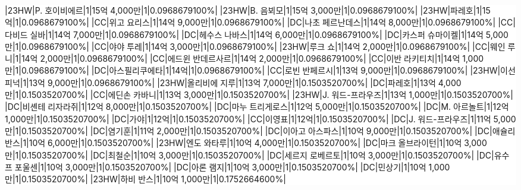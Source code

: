|23HW|P. 호이비에르|1|15억 4,000만|1|0.0968679100%|
|23HW|B. 음뵈모|1|15억 3,000만|1|0.0968679100%|
|23HW|파레호|1|15억|1|0.0968679100%|
|CC|위고 요리스|1|14억 9,000만|1|0.0968679100%|
|DC|나초 페르난데스|1|14억 8,000만|1|0.0968679100%|
|CC|다비드 실바|1|14억 7,000만|1|0.0968679100%|
|DC|헤수스 나바스|1|14억 6,000만|1|0.0968679100%|
|DC|카스퍼 슈마이켈|1|14억 5,000만|1|0.0968679100%|
|CC|야야 투레|1|14억 3,000만|1|0.0968679100%|
|23HW|루크 쇼|1|14억 2,000만|1|0.0968679100%|
|CC|웨인 루니|1|14억 2,000만|1|0.0968679100%|
|CC|에드윈 반데르사르|1|14억 2,000만|1|0.0968679100%|
|CC|이반 라키티치|1|14억 1,000만|1|0.0968679100%|
|DC|아스필리쿠에타|1|14억|1|0.0968679100%|
|CC|로빈 반페르시|1|13억 9,000만|1|0.0968679100%|
|23HW|이선 피넉|1|13억 9,000만|1|0.0968679100%|
|23HW|올리비에 지루|1|13억 7,000만|1|0.1503520700%|
|DC|파레호|1|13억 4,000만|1|0.1503520700%|
|CC|에딘손 카바니|1|13억 3,000만|1|0.1503520700%|
|23HW|J. 워드-프라우즈|1|13억 1,000만|1|0.1503520700%|
|DC|비셴테 리자라쥐|1|12억 8,000만|1|0.1503520700%|
|DC|마누 트리게로스|1|12억 5,000만|1|0.1503520700%|
|DC|M. 아르놀트|1|12억 1,000만|1|0.1503520700%|
|DC|가야|1|12억|1|0.1503520700%|
|CC|이영표|1|12억|1|0.1503520700%|
|DC|J. 워드-프라우즈|1|11억 5,000만|1|0.1503520700%|
|DC|염기훈|1|11억 2,000만|1|0.1503520700%|
|DC|이아고 아스파스|1|10억 9,000만|1|0.1503520700%|
|DC|애슐리 반스|1|10억 6,000만|1|0.1503520700%|
|23HW|엔도 와타루|1|10억 4,000만|1|0.1503520700%|
|DC|마크 올브라이턴|1|10억 3,000만|1|0.1503520700%|
|DC|최철순|1|10억 3,000만|1|0.1503520700%|
|DC|세르지 로베르토|1|10억 3,000만|1|0.1503520700%|
|DC|유수프 포울센|1|10억 3,000만|1|0.1503520700%|
|DC|아론 램지|1|10억 3,000만|1|0.1503520700%|
|DC|민상기|1|10억 1,000만|1|0.1503520700%|
|23HW|하비 반스|1|10억 1,000만|1|0.1752664600%|